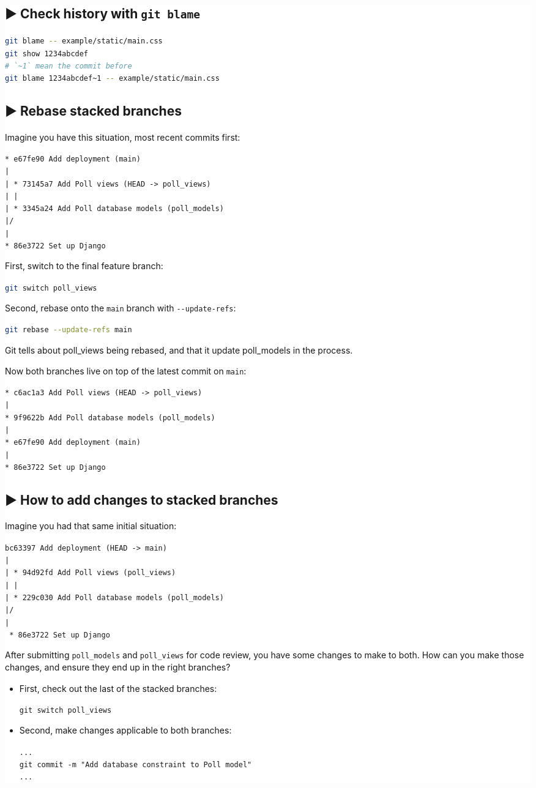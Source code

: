 ## ▶️ Check history with `git blame`
```bash
git blame -- example/static/main.css
git show 1234abcdef
# `~1` mean the commit before
git blame 1234abcdef~1 -- example/static/main.css
```

## ▶️ Rebase stacked branches
Imagine you have this situation, most recent commits first:
```
* e67fe90 Add deployment (main)
|
| * 73145a7 Add Poll views (HEAD -> poll_views)
| |
| * 3345a24 Add Poll database models (poll_models)
|/
|
* 86e3722 Set up Django
```
First, switch to the final feature branch:
```bash
git switch poll_views
```
Second, rebase onto the `main` branch with `--update-refs`:
```bash
git rebase --update-refs main
```
Git tells about poll_views being rebased, and that it update poll_models in the process.

Now both branches live on top of the latest commit on `main`:
```
* c6ac1a3 Add Poll views (HEAD -> poll_views)
|
* 9f9622b Add Poll database models (poll_models)
|
* e67fe90 Add deployment (main)
|
* 86e3722 Set up Django
```

## ▶️ How to add changes to stacked branches
Imagine you had that same initial situation:
```
bc63397 Add deployment (HEAD -> main)
|
| * 94d92fd Add Poll views (poll_views)
| |
| * 229c030 Add Poll database models (poll_models)
|/
|
 * 86e3722 Set up Django
```
After submitting `poll_models` and `poll_views` for code review, you have some changes to make to both. How can you make those changes, and ensure they end up in the right branches?
- First, check out the last of the stacked branches:
  ```
  git switch poll_views
  ```
-  Second, make changes applicable to both branches:
    ```
    ...
    git commit -m "Add database constraint to Poll model"
    ...